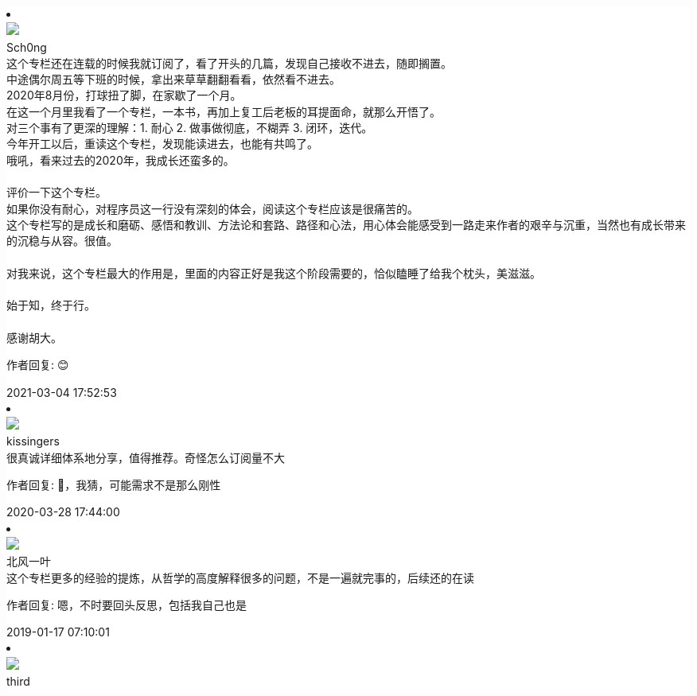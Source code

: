 </li>
<li>
<div class="_2sjJGcOH_0"><img src="https://static001.geekbang.org/account/avatar/00/11/7a/d2/4ba67c0c.jpg"
  class="_3FLYR4bF_0">
<div class="_36ChpWj4_0">
  <div class="_2zFoi7sd_0"><span>Sch0ng</span>
  </div>
  <div class="_2_QraFYR_0">这个专栏还在连载的时候我就订阅了，看了开头的几篇，发现自己接收不进去，随即搁置。<br>中途偶尔周五等下班的时候，拿出来草草翻翻看看，依然看不进去。<br>2020年8月份，打球扭了脚，在家歇了一个月。<br>在这一个月里我看了一个专栏，一本书，再加上复工后老板的耳提面命，就那么开悟了。<br>对三个事有了更深的理解：1. 耐心 2. 做事做彻底，不糊弄 3. 闭环，迭代。<br>今年开工以后，重读这个专栏，发现能读进去，也能有共鸣了。<br>哦吼，看来过去的2020年，我成长还蛮多的。<br><br>评价一下这个专栏。<br>如果你没有耐心，对程序员这一行没有深刻的体会，阅读这个专栏应该是很痛苦的。<br>这个专栏写的是成长和磨砺、感悟和教训、方法论和套路、路径和心法，用心体会能感受到一路走来作者的艰辛与沉重，当然也有成长带来的沉稳与从容。很值。<br><br>对我来说，这个专栏最大的作用是，里面的内容正好是我这个阶段需要的，恰似瞌睡了给我个枕头，美滋滋。<br><br>始于知，终于行。<br><br>感谢胡大。</div>
  <div class="_10o3OAxT_0">
    <p class="_3KxQPN3V_0">作者回复: 😊</p>
  </div>
  <div class="_3klNVc4Z_0">
    <div class="_3Hkula0k_0">2021-03-04 17:52:53</div>
  </div>
</div>
</div>
</li>
<li>
<div class="_2sjJGcOH_0"><img src="https://thirdwx.qlogo.cn/mmopen/vi_32/Q0j4TwGTfTKzqiaZnBw2myRWY802u48Rw3W2zDtKoFQ6vN63m4FdyjibM21FfaOYe8MbMpemUdxXJeQH6fRdVbZA/132"
  class="_3FLYR4bF_0">
<div class="_36ChpWj4_0">
  <div class="_2zFoi7sd_0"><span>kissingers</span>
  </div>
  <div class="_2_QraFYR_0">很真诚详细体系地分享，值得推荐。奇怪怎么订阅量不大</div>
  <div class="_10o3OAxT_0">
    <p class="_3KxQPN3V_0">作者回复: 🤝，我猜，可能需求不是那么刚性</p>
  </div>
  <div class="_3klNVc4Z_0">
    <div class="_3Hkula0k_0">2020-03-28 17:44:00</div>
  </div>
</div>
</div>
</li>
<li>
<div class="_2sjJGcOH_0"><img src="https://static001.geekbang.org/account/avatar/00/10/97/46/fe1f21d8.jpg"
  class="_3FLYR4bF_0">
<div class="_36ChpWj4_0">
  <div class="_2zFoi7sd_0"><span>北风一叶</span>
  </div>
  <div class="_2_QraFYR_0">这个专栏更多的经验的提炼，从哲学的高度解释很多的问题，不是一遍就完事的，后续还的在读</div>
  <div class="_10o3OAxT_0">
    <p class="_3KxQPN3V_0">作者回复: 嗯，不时要回头反思，包括我自己也是</p>
  </div>
  <div class="_3klNVc4Z_0">
    <div class="_3Hkula0k_0">2019-01-17 07:10:01</div>
  </div>
</div>
</div>
</li>
<li>
<div class="_2sjJGcOH_0"><img src="https://static001.geekbang.org/account/avatar/00/0f/a4/5a/e708e423.jpg"
  class="_3FLYR4bF_0">
<div class="_36ChpWj4_0">
  <div class="_2zFoi7sd_0"><span>third</span>
  </div>